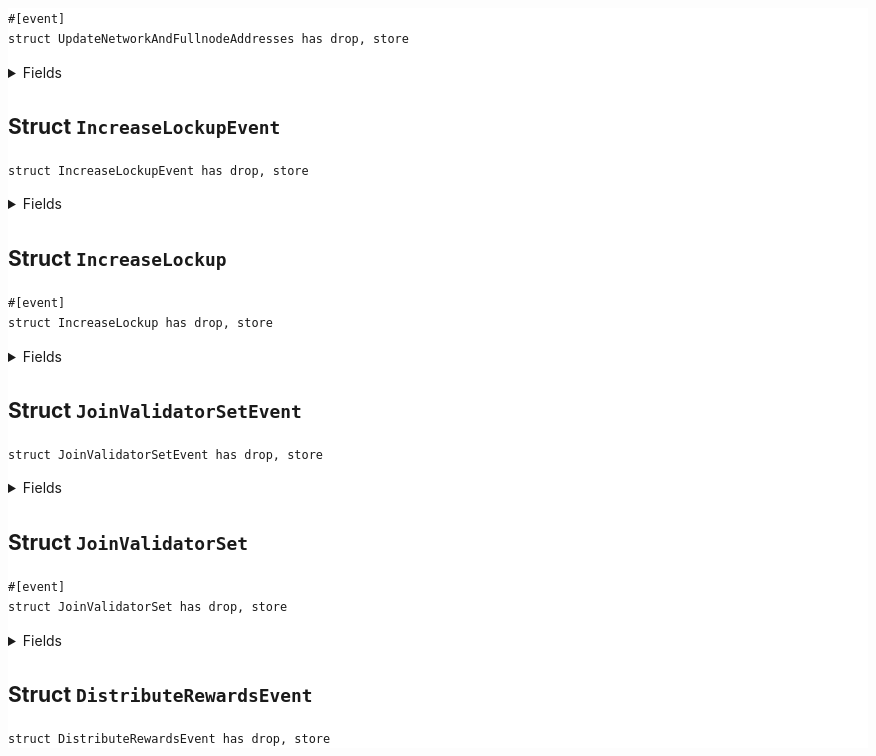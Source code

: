 
<pre><code>&#35;[event]<br/>struct UpdateNetworkAndFullnodeAddresses has drop, store<br/></code></pre>



<details><summary>Fields</summary></details>

<a id="0x1_stake_IncreaseLockupEvent"></a>

## Struct `IncreaseLockupEvent`



<pre><code>struct IncreaseLockupEvent has drop, store<br/></code></pre>



<details><summary>Fields</summary></details>

<a id="0x1_stake_IncreaseLockup"></a>

## Struct `IncreaseLockup`



<pre><code>&#35;[event]<br/>struct IncreaseLockup has drop, store<br/></code></pre>



<details><summary>Fields</summary></details>

<a id="0x1_stake_JoinValidatorSetEvent"></a>

## Struct `JoinValidatorSetEvent`



<pre><code>struct JoinValidatorSetEvent has drop, store<br/></code></pre>



<details><summary>Fields</summary></details>

<a id="0x1_stake_JoinValidatorSet"></a>

## Struct `JoinValidatorSet`



<pre><code>&#35;[event]<br/>struct JoinValidatorSet has drop, store<br/></code></pre>



<details><summary>Fields</summary></details>

<a id="0x1_stake_DistributeRewardsEvent"></a>

## Struct `DistributeRewardsEvent`



<pre><code>struct DistributeRewardsEvent has drop, store<br/></code></pre>
